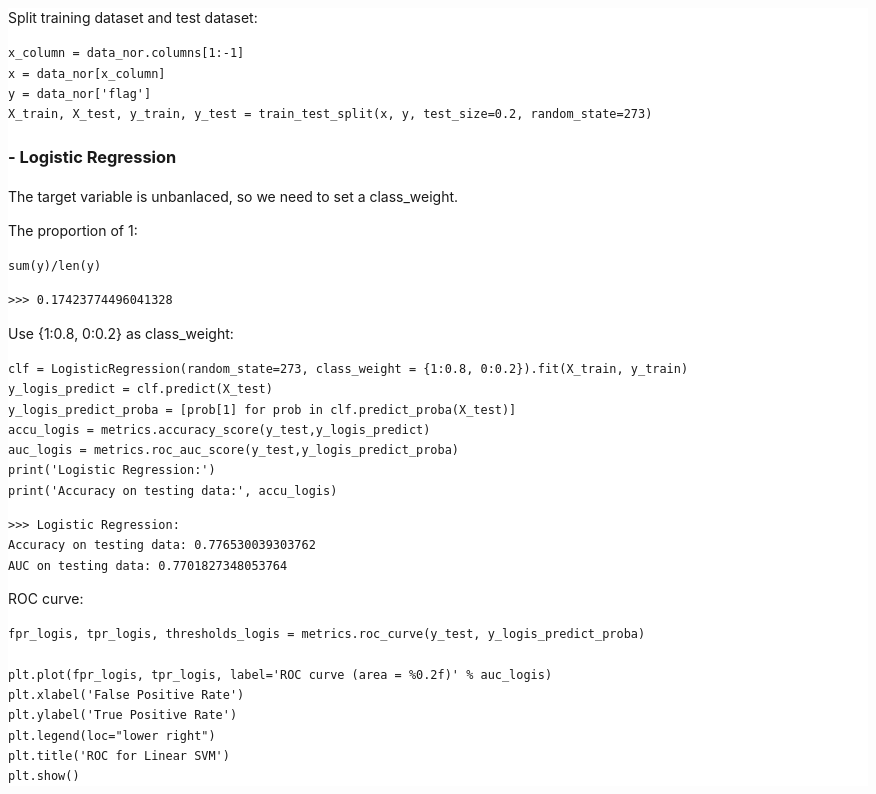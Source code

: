 ```
```
Split training dataset and test dataset:
```
x_column = data_nor.columns[1:-1]
x = data_nor[x_column]
y = data_nor['flag']
X_train, X_test, y_train, y_test = train_test_split(x, y, test_size=0.2, random_state=273)
```
### - Logistic Regression
The target variable is unbanlaced, so we need to set a class_weight.

The proportion of 1:
```
sum(y)/len(y)
```
```
>>> 0.17423774496041328
```
Use {1:0.8, 0:0.2} as class_weight:
```
clf = LogisticRegression(random_state=273, class_weight = {1:0.8, 0:0.2}).fit(X_train, y_train)
y_logis_predict = clf.predict(X_test)
y_logis_predict_proba = [prob[1] for prob in clf.predict_proba(X_test)]
accu_logis = metrics.accuracy_score(y_test,y_logis_predict)
auc_logis = metrics.roc_auc_score(y_test,y_logis_predict_proba)
print('Logistic Regression:')
print('Accuracy on testing data:', accu_logis)
```
```
>>> Logistic Regression:
Accuracy on testing data: 0.776530039303762
AUC on testing data: 0.7701827348053764
```
ROC curve:
```
fpr_logis, tpr_logis, thresholds_logis = metrics.roc_curve(y_test, y_logis_predict_proba)

plt.plot(fpr_logis, tpr_logis, label='ROC curve (area = %0.2f)' % auc_logis)
plt.xlabel('False Positive Rate')
plt.ylabel('True Positive Rate')
plt.legend(loc="lower right")
plt.title('ROC for Linear SVM')
plt.show()
```